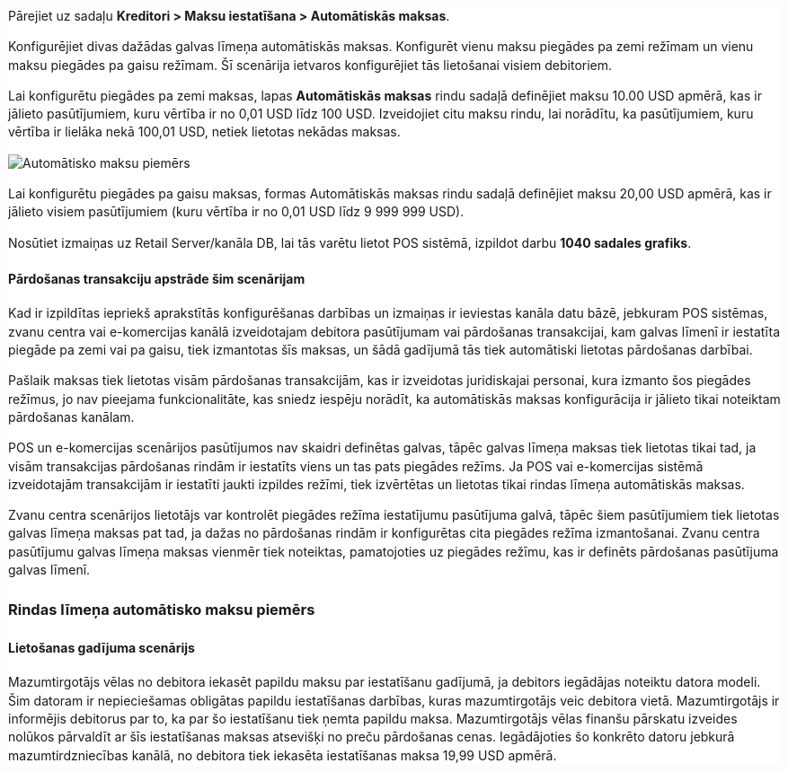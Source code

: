 Pārejiet uz sadaļu **Kreditori \> Maksu iestatīšana \> Automātiskās maksas**.

Konfigurējiet divas dažādas galvas līmeņa automātiskās maksas. Konfigurēt vienu maksu piegādes pa zemi režīmam un vienu maksu piegādes pa gaisu režīmam. Šī scenārija ietvaros konfigurējiet tās lietošanai visiem debitoriem.

Lai konfigurētu piegādes pa zemi maksas, lapas **Automātiskās maksas** rindu sadaļā definējiet maksu 10.00 USD apmērā, kas ir jālieto pasūtījumiem, kuru vērtība ir no 0,01 USD līdz 100 USD. Izveidojiet citu maksu rindu, lai norādītu, ka pasūtījumiem, kuru vērtība ir lielāka nekā 100,01 USD, netiek lietotas nekādas maksas.

![Automātisko maksu piemērs](media/headerchargesexample.png)

Lai konfigurētu piegādes pa gaisu maksas, formas Automātiskās maksas rindu sadaļā definējiet maksu 20,00 USD apmērā, kas ir jālieto visiem pasūtījumiem (kuru vērtība ir no 0,01 USD līdz 9 999 999 USD).

Nosūtiet izmaiņas uz Retail Server/kanāla DB, lai tās varētu lietot POS sistēmā, izpildot darbu **1040 sadales grafiks**.

#### <a name="sales-processing-for-this-scenario"></a>Pārdošanas transakciju apstrāde šim scenārijam

Kad ir izpildītas iepriekš aprakstītās konfigurēšanas darbības un izmaiņas ir ieviestas kanāla datu bāzē, jebkuram POS sistēmas, zvanu centra vai e-komercijas kanālā izveidotajam debitora pasūtījumam vai pārdošanas transakcijai, kam galvas līmenī ir iestatīta piegāde pa zemi vai pa gaisu, tiek izmantotas šīs maksas, un šādā gadījumā tās tiek automātiski lietotas pārdošanas darbībai.

Pašlaik maksas tiek lietotas visām pārdošanas transakcijām, kas ir izveidotas juridiskajai personai, kura izmanto šos piegādes režīmus, jo nav pieejama funkcionalitāte, kas sniedz iespēju norādīt, ka automātiskās maksas konfigurācija ir jālieto tikai noteiktam pārdošanas kanālam.

POS un e-komercijas scenārijos pasūtījumos nav skaidri definētas galvas, tāpēc galvas līmeņa maksas tiek lietotas tikai tad, ja visām transakcijas pārdošanas rindām ir iestatīts viens un tas pats piegādes režīms. Ja POS vai e-komercijas sistēmā izveidotajām transakcijām ir iestatīti jaukti izpildes režīmi, tiek izvērtētas un lietotas tikai rindas līmeņa automātiskās maksas.

Zvanu centra scenārijos lietotājs var kontrolēt piegādes režīma iestatījumu pasūtījuma galvā, tāpēc šiem pasūtījumiem tiek lietotas galvas līmeņa maksas pat tad, ja dažas no pārdošanas rindām ir konfigurētas cita piegādes režīma izmantošanai. Zvanu centra pasūtījumu galvas līmeņa maksas vienmēr tiek noteiktas, pamatojoties uz piegādes režīmu, kas ir definēts pārdošanas pasūtījuma galvas līmenī.

### <a name="auto-charges-line-charges-example"></a>Rindas līmeņa automātisko maksu piemērs

#### <a name="use-case-scenario"></a>Lietošanas gadījuma scenārijs 

Mazumtirgotājs vēlas no debitora iekasēt papildu maksu par iestatīšanu gadījumā, ja debitors iegādājas noteiktu datora modeli. Šim datoram ir nepieciešamas obligātas papildu iestatīšanas darbības, kuras mazumtirgotājs veic debitora vietā. Mazumtirgotājs ir informējis debitorus par to, ka par šo iestatīšanu tiek ņemta papildu maksa. Mazumtirgotājs vēlas finanšu pārskatu izveides nolūkos pārvaldīt ar šīs iestatīšanas maksas atsevišķi no preču pārdošanas cenas. Iegādājoties šo konkrēto datoru jebkurā mazumtirdzniecības kanālā, no debitora tiek iekasēta iestatīšanas maksa 19,99 USD apmērā.
